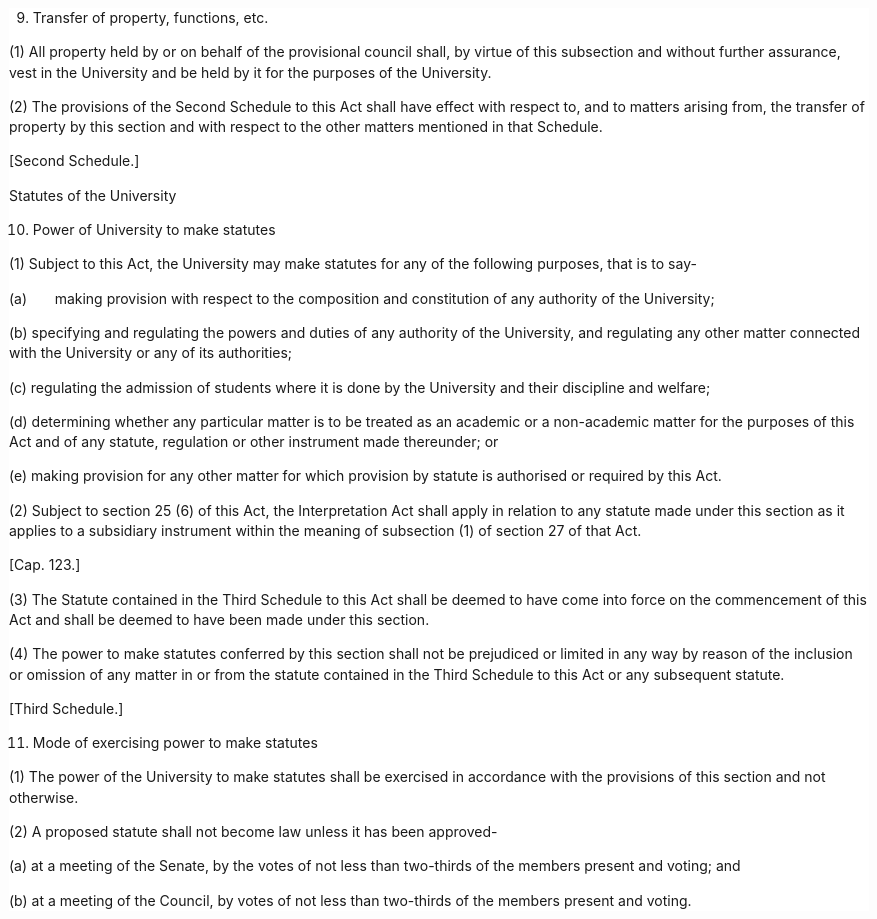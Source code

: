 9. Transfer of property, functions, etc.

(1) All property held by or on behalf of the provisional council shall, by virtue of this subsection and without further assurance, vest in the University and be held by it for the purposes of the University.

(2) The provisions of the Second Schedule to this Act shall have effect with respect to, and to matters arising from, the transfer of property by this section and with respect to the other matters mentioned in that Schedule.

[Second Schedule.]

Statutes of the University

10. Power of University to make statutes

(1) Subject to this Act, the University may make statutes for any of the following purposes, that is to say-

(a)       making provision with respect to the composition and constitution of any authority of the University;

(b) specifying and regulating the powers and duties of any authority of the University, and regulating any other matter connected with the University or any of its authorities;

(c) regulating the admission of students where it is done by the University and their discipline and welfare;

(d) determining whether any particular matter is to be treated as an academic or a non-academic matter for the purposes of this Act and of any statute, regulation or other instrument made thereunder; or

(e) making provision for any other matter for which provision by statute is authorised or required by this Act.

(2) Subject to section 25 (6) of this Act, the Interpretation Act shall apply in relation to any statute made under this section as it applies to a subsidiary instrument within the meaning of subsection (1) of section 27 of that Act.

[Cap. 123.]

(3) The Statute contained in the Third Schedule to this Act shall be deemed to have come into force on the commencement of this Act and shall be deemed to have been made under this section.

(4) The power to make statutes conferred by this section shall not be prejudiced or limited in any way by reason of the inclusion or omission of any matter in or from the statute contained in the Third Schedule to this Act or any subsequent statute.

[Third Schedule.]

11. Mode of exercising power to make statutes

(1) The power of the University to make statutes shall be exercised in accordance with the provisions of this section and not otherwise.

(2) A proposed statute shall not become law unless it has been approved-

(a) at a meeting of the Senate, by the votes of not less than two-thirds of the members present and voting; and

(b) at a meeting of the Council, by votes of not less than two-thirds of the members present and voting.

